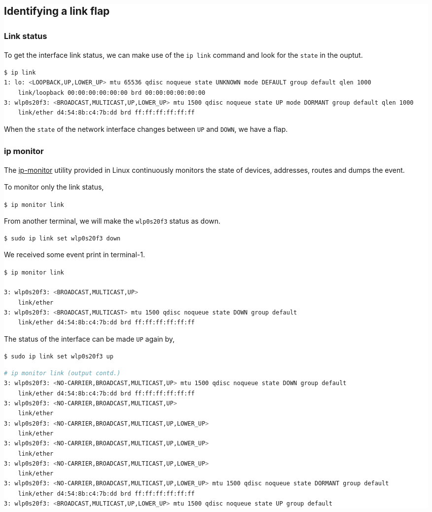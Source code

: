 ## Identifying a link flap

### Link status

To get the interface link status, we can make use of the `ip link` command and look for the `state` in the ouptut.

```bash :no-line-numbers /state UP/ /state UNKNOWN/
$ ip link
1: lo: <LOOPBACK,UP,LOWER_UP> mtu 65536 qdisc noqueue state UNKNOWN mode DEFAULT group default qlen 1000
    link/loopback 00:00:00:00:00:00 brd 00:00:00:00:00:00
3: wlp0s20f3: <BROADCAST,MULTICAST,UP,LOWER_UP> mtu 1500 qdisc noqueue state UP mode DORMANT group default qlen 1000
    link/ether d4:54:8b:c4:7b:dd brd ff:ff:ff:ff:ff:ff
```

When the `state` of the network interface changes between `UP` and `DOWN`, we have a flap.

### ip monitor

The [ip-monitor](https://man7.org/linux/man-pages/man8/ip-monitor.8.html) utility provided in Linux continuously monitors the state of devices, addresses, routes and dumps the event.

To monitor only the link status,

```bash :no-line-numbers title="terminal-1"
$ ip monitor link

```

From another terminal, we will make the `wlp0s20f3` status as down.

```bash :no-line-numbers title="terminal-2"
$ sudo ip link set wlp0s20f3 down
```

We received some event print in terminal-1.

```bash :no-line-numbers title="terminal-1"
$ ip monitor link

3: wlp0s20f3: <BROADCAST,MULTICAST,UP>
    link/ether
3: wlp0s20f3: <BROADCAST,MULTICAST> mtu 1500 qdisc noqueue state DOWN group default
    link/ether d4:54:8b:c4:7b:dd brd ff:ff:ff:ff:ff:ff
```

The status of the interface can be made `UP` again by,

```bash :no-line-numbers title="terminal-2"
$ sudo ip link set wlp0s20f3 up
```

```bash :no-line-numbers title='terminal-1' :collapsed-lines=5
# ip monitor link (output contd.)
3: wlp0s20f3: <NO-CARRIER,BROADCAST,MULTICAST,UP> mtu 1500 qdisc noqueue state DOWN group default
    link/ether d4:54:8b:c4:7b:dd brd ff:ff:ff:ff:ff:ff
3: wlp0s20f3: <NO-CARRIER,BROADCAST,MULTICAST,UP>
    link/ether
3: wlp0s20f3: <NO-CARRIER,BROADCAST,MULTICAST,UP,LOWER_UP>
    link/ether
3: wlp0s20f3: <NO-CARRIER,BROADCAST,MULTICAST,UP,LOWER_UP>
    link/ether
3: wlp0s20f3: <NO-CARRIER,BROADCAST,MULTICAST,UP,LOWER_UP>
    link/ether
3: wlp0s20f3: <NO-CARRIER,BROADCAST,MULTICAST,UP,LOWER_UP> mtu 1500 qdisc noqueue state DORMANT group default
    link/ether d4:54:8b:c4:7b:dd brd ff:ff:ff:ff:ff:ff
3: wlp0s20f3: <BROADCAST,MULTICAST,UP,LOWER_UP> mtu 1500 qdisc noqueue state UP group default
```